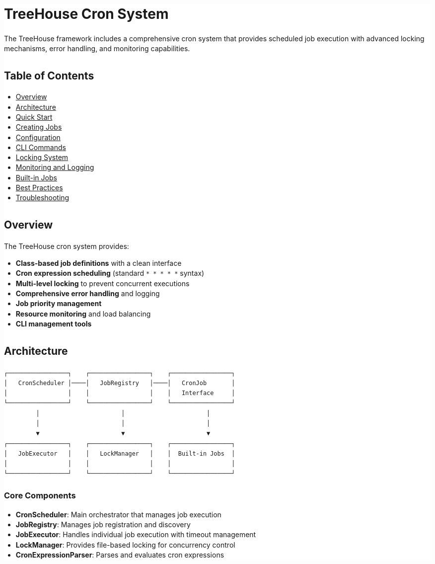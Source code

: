 # TreeHouse Cron System

The TreeHouse framework includes a comprehensive cron system that provides scheduled job execution with advanced locking mechanisms, error handling, and monitoring capabilities.

## Table of Contents

- [Overview](#overview)
- [Architecture](#architecture)
- [Quick Start](#quick-start)
- [Creating Jobs](#creating-jobs)
- [Configuration](#configuration)
- [CLI Commands](#cli-commands)
- [Locking System](#locking-system)
- [Monitoring and Logging](#monitoring-and-logging)
- [Built-in Jobs](#built-in-jobs)
- [Best Practices](#best-practices)
- [Troubleshooting](#troubleshooting)

## Overview

The TreeHouse cron system provides:

- **Class-based job definitions** with a clean interface
- **Cron expression scheduling** (standard `* * * * *` syntax)
- **Multi-level locking** to prevent concurrent executions
- **Comprehensive error handling** and logging
- **Job priority management**
- **Resource monitoring** and load balancing
- **CLI management tools**

## Architecture

```
┌─────────────────┐    ┌─────────────────┐    ┌─────────────────┐
│   CronScheduler │────│   JobRegistry   │────│   CronJob       │
│                 │    │                 │    │   Interface     │
└─────────────────┘    └─────────────────┘    └─────────────────┘
         │                       │                       │
         │                       │                       │
         ▼                       ▼                       ▼
┌─────────────────┐    ┌─────────────────┐    ┌─────────────────┐
│   JobExecutor   │    │   LockManager   │    │  Built-in Jobs  │
│                 │    │                 │    │                 │
└─────────────────┘    └─────────────────┘    └─────────────────┘
```

### Core Components

- **CronScheduler**: Main orchestrator that manages job execution
- **JobRegistry**: Manages job registration and discovery
- **JobExecutor**: Handles individual job execution with timeout management
- **LockManager**: Provides file-based locking for concurrency control
- **CronExpressionParser**: Parses and evaluates cron expressions
